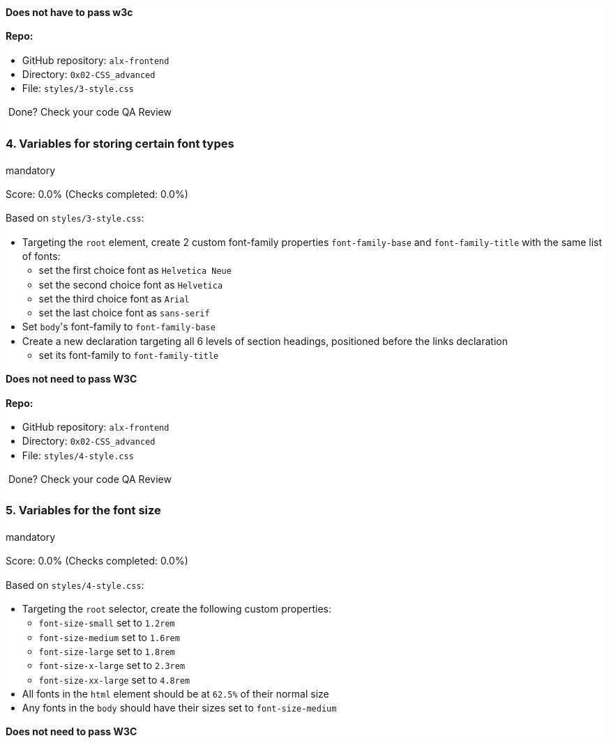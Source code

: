 **Does not have to pass w3c**

**Repo:**

-   GitHub repository: `alx-frontend`
-   Directory: `0x02-CSS_advanced`
-   File: `styles/3-style.css`

 Done? Check your code QA Review

### 4\. Variables for storing certain font types

mandatory

Score: 0.0% (Checks completed: 0.0%)

Based on `styles/3-style.css`:

-   Targeting the `root` element, create 2 custom font-family properties `font-family-base` and `font-family-title` with the same list of fonts:
    -   set the first choice font as `Helvetica Neue`
    -   set the second choice font as `Helvetica`
    -   set the third choice font as `Arial`
    -   set the last choice font as `sans-serif`
-   Set `body`'s font-family to `font-family-base`
-   Create a new declaration targeting all 6 levels of section headings, positioned before the links declaration
    -   set its font-family to `font-family-title`

**Does not need to pass W3C**

**Repo:**

-   GitHub repository: `alx-frontend`
-   Directory: `0x02-CSS_advanced`
-   File: `styles/4-style.css`

 Done? Check your code QA Review

### 5\. Variables for the font size

mandatory

Score: 0.0% (Checks completed: 0.0%)

Based on `styles/4-style.css`:

-   Targeting the `root` selector, create the following custom properties:
    -   `font-size-small` set to `1.2rem`
    -   `font-size-medium` set to `1.6rem`
    -   `font-size-large` set to `1.8rem`
    -   `font-size-x-large` set to `2.3rem`
    -   `font-size-xx-large` set to `4.8rem`
-   All fonts in the `html` element should be at `62.5%` of their normal size
-   Any fonts in the `body` should have their sizes set to `font-size-medium`

**Does not need to pass W3C**
